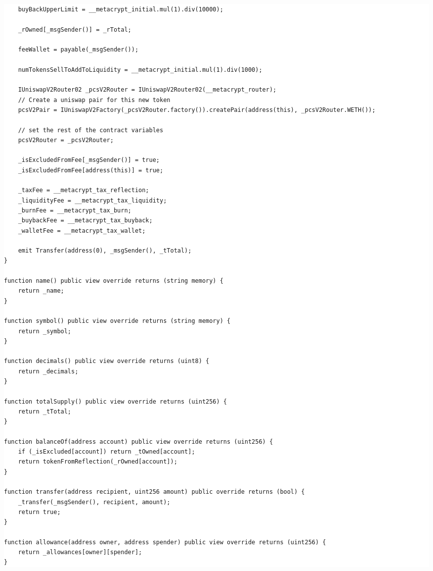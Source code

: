         buyBackUpperLimit = __metacrypt_initial.mul(1).div(10000);

        _rOwned[_msgSender()] = _rTotal;

        feeWallet = payable(_msgSender());

        numTokensSellToAddToLiquidity = __metacrypt_initial.mul(1).div(1000);

        IUniswapV2Router02 _pcsV2Router = IUniswapV2Router02(__metacrypt_router);
        // Create a uniswap pair for this new token
        pcsV2Pair = IUniswapV2Factory(_pcsV2Router.factory()).createPair(address(this), _pcsV2Router.WETH());

        // set the rest of the contract variables
        pcsV2Router = _pcsV2Router;

        _isExcludedFromFee[_msgSender()] = true;
        _isExcludedFromFee[address(this)] = true;

        _taxFee = __metacrypt_tax_reflection;
        _liquidityFee = __metacrypt_tax_liquidity;
        _burnFee = __metacrypt_tax_burn;
        _buybackFee = __metacrypt_tax_buyback;
        _walletFee = __metacrypt_tax_wallet;

        emit Transfer(address(0), _msgSender(), _tTotal);
    }

    function name() public view override returns (string memory) {
        return _name;
    }

    function symbol() public view override returns (string memory) {
        return _symbol;
    }

    function decimals() public view override returns (uint8) {
        return _decimals;
    }

    function totalSupply() public view override returns (uint256) {
        return _tTotal;
    }

    function balanceOf(address account) public view override returns (uint256) {
        if (_isExcluded[account]) return _tOwned[account];
        return tokenFromReflection(_rOwned[account]);
    }

    function transfer(address recipient, uint256 amount) public override returns (bool) {
        _transfer(_msgSender(), recipient, amount);
        return true;
    }

    function allowance(address owner, address spender) public view override returns (uint256) {
        return _allowances[owner][spender];
    }
